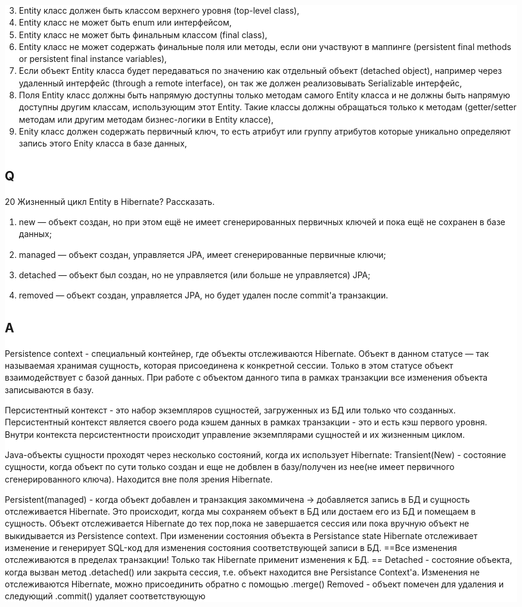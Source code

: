 3. Entity класс должен быть классом верхнего уровня (top-level class),
4. Entity класс не может быть enum или интерфейсом,
5. Entity класс не может быть финальным классом (final class),
6. Entity класс не может содержать финальные поля или методы, если они участвуют в
маппинге (persistent final methods or persistent final instance variables),
7. Если объект Entity класса будет передаваться по значению как отдельный объект (detached object), например через удаленный интерфейс (through a remote interface), он так же должен реализовывать Serializable интерфейс,
8. Поля Entity класс должны быть напрямую доступны только методам самого Entity класса и
не должны быть напрямую доступны другим классам, использующим этот Entity. Такие
классы должны обращаться только к методам (getter/setter методам или другим методам
бизнес-логики в Entity классе),
9. Enity класс должен содержать первичный ключ, то есть атрибут или группу атрибутов которые уникально определяют запись этого Enity класса в базе данных,

## Q

20 Жизненный цикл Entity в Hibernate? Рассказать.

1) new — объект создан, но при этом ещё не имеет сгенерированных первичных ключей и пока ещё не сохранен в базе данных;

2) managed — объект создан, управляется JPA, имеет сгенерированные первичные ключи;
3)  detached — объект был создан, но не управляется (или больше не управляется) JPA;

4) removed — объект создан, управляется JPA, но будет удален после commit'a транзакции.
## A
Persistence context - специальный контейнер, где объекты отслеживаются Hibernate. Объект в
данном статусе — так называемая хранимая сущность, которая присоединена к конкретной
сессии. Только в этом статусе объект взаимодействует с базой данных. При работе с объектом данного типа в рамках транзакции все изменения объекта записываются в базу.

Персистентный контекст - это набор экземпляров сущностей, загруженных из БД или только что созданных. Персистентный контекст является своего рода кэшем данных в рамках транзакции - это и есть кэш первого уровня. Внутри контекста персистентности происходит управление экземплярами сущностей и их жизненным циклом.

Java-объекты сущности проходят через несколько состояний, когда их использует Hibernate:
Transient(New) - состояние сущности, когда объект по сути только создан и еще не добвлен
в базу/получен из нее(не имеет первичного сгенерированного ключа). Находится вне поля
зрения Hibernate.

Persistent(managed) - когда объект добавлен и транзакция закоммичена -> добавляется
запись в БД и сущность отслеживается Hibernate. Это происходит, когда мы сохраняем
объект в БД или достаем его из БД и помещаем в сущность. Объект отслеживается
Hibernate до тех пор,пока не завершается сессия или пока вручную объект не
выкидывается из Persistence context. При изменении состояния объекта в Persistance state
Hibernate отслеживает изменение и генерирует SQL-код для изменения состояния
соответствующей записи в БД. ==Все изменения отслеживаются в пределах транзакции!
Только так Hibernate применит изменения к БД. ==
Detached - состояние объекта, когда вызван метод .detached() или закрыта сессия, т.е.
объект находится вне Persistance Context'a. Изменения не отслеживаются Hibernate, можно
присоединить обратно с помощью .merge()
Removed - объект помечен для удаления и следующий .commit() удаляет соответствующую
